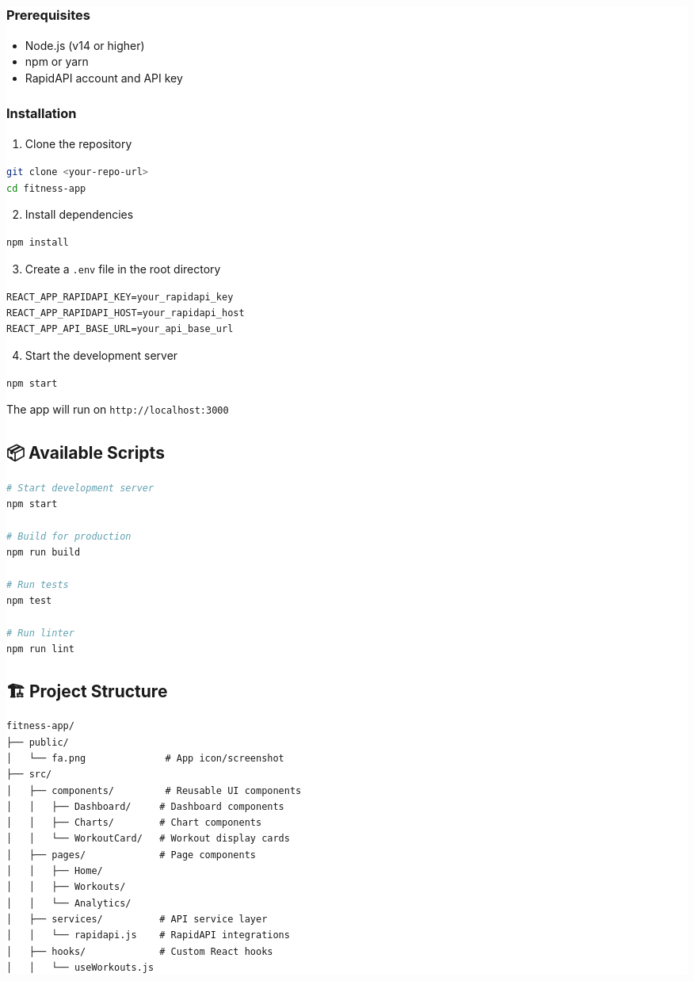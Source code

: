 ### Prerequisites
- Node.js (v14 or higher)
- npm or yarn
- RapidAPI account and API key

### Installation

1. Clone the repository
```bash
git clone <your-repo-url>
cd fitness-app
```

2. Install dependencies
```bash
npm install
```

3. Create a `.env` file in the root directory
```env
REACT_APP_RAPIDAPI_KEY=your_rapidapi_key
REACT_APP_RAPIDAPI_HOST=your_rapidapi_host
REACT_APP_API_BASE_URL=your_api_base_url
```

4. Start the development server
```bash
npm start
```

The app will run on `http://localhost:3000`

## 📦 Available Scripts

```bash
# Start development server
npm start

# Build for production
npm run build

# Run tests
npm test

# Run linter
npm run lint
```

## 🏗️ Project Structure

```
fitness-app/
├── public/
│   └── fa.png              # App icon/screenshot
├── src/
│   ├── components/         # Reusable UI components
│   │   ├── Dashboard/     # Dashboard components
│   │   ├── Charts/        # Chart components
│   │   └── WorkoutCard/   # Workout display cards
│   ├── pages/             # Page components
│   │   ├── Home/
│   │   ├── Workouts/
│   │   └── Analytics/
│   ├── services/          # API service layer
│   │   └── rapidapi.js    # RapidAPI integrations
│   ├── hooks/             # Custom React hooks
│   │   └── useWorkouts.js
```